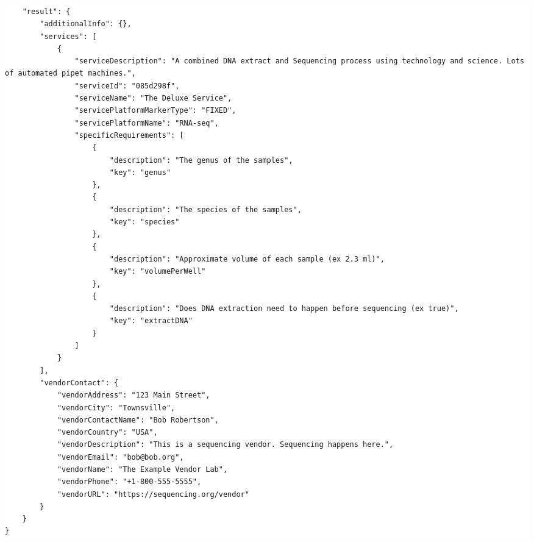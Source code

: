 ```
    "result": {
        "additionalInfo": {},
        "services": [
            {
                "serviceDescription": "A combined DNA extract and Sequencing process using technology and science. Lots of automated pipet machines.",
                "serviceId": "085d298f",
                "serviceName": "The Deluxe Service",
                "servicePlatformMarkerType": "FIXED",
                "servicePlatformName": "RNA-seq",
                "specificRequirements": [
                    {
                        "description": "The genus of the samples",
                        "key": "genus"
                    },
                    {
                        "description": "The species of the samples",
                        "key": "species"
                    },
                    {
                        "description": "Approximate volume of each sample (ex 2.3 ml)",
                        "key": "volumePerWell"
                    },
                    {
                        "description": "Does DNA extraction need to happen before sequencing (ex true)",
                        "key": "extractDNA"
                    }
                ]
            }
        ],
        "vendorContact": {
            "vendorAddress": "123 Main Street",
            "vendorCity": "Townsville",
            "vendorContactName": "Bob Robertson",
            "vendorCountry": "USA",
            "vendorDescription": "This is a sequencing vendor. Sequencing happens here.",
            "vendorEmail": "bob@bob.org",
            "vendorName": "The Example Vendor Lab",
            "vendorPhone": "+1-800-555-5555",
            "vendorURL": "https://sequencing.org/vendor"
        }
    }
}
```

